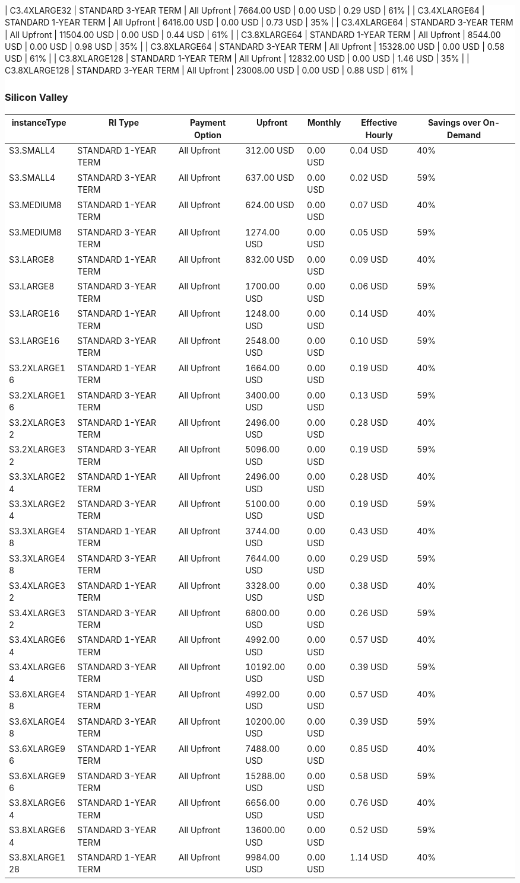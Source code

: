 | C3.4XLARGE32  | STANDARD  3-YEAR TERM | All  Upfront   | 7664.00  USD  | 0.00  USD | 0.29  USD        | 61%                     |
| C3.4XLARGE64  | STANDARD  1-YEAR TERM | All  Upfront   | 6416.00  USD  | 0.00  USD | 0.73  USD        | 35%                     |
| C3.4XLARGE64  | STANDARD  3-YEAR TERM | All  Upfront   | 11504.00  USD | 0.00  USD | 0.44  USD        | 61%                     |
| C3.8XLARGE64  | STANDARD  1-YEAR TERM | All  Upfront   | 8544.00  USD  | 0.00  USD | 0.98  USD        | 35%                     |
| C3.8XLARGE64  | STANDARD  3-YEAR TERM | All  Upfront   | 15328.00  USD | 0.00  USD | 0.58  USD        | 61%                     |
| C3.8XLARGE128 | STANDARD  1-YEAR TERM | All  Upfront   | 12832.00  USD | 0.00  USD | 1.46  USD        | 35%                     |
| C3.8XLARGE128 | STANDARD  3-YEAR TERM | All  Upfront   | 23008.00  USD | 0.00  USD | 0.88  USD        | 61%                     |



### Silicon Valley

| instanceType   | RI Type              | Payment Option | Upfront      | Monthly  | Effective Hourly | Savings over On-Demand |
| -------------- | -------------------- | -------------- | ------------ | -------- | ---------------- | ---------------------- |
| S3.SMALL4      | STANDARD 1-YEAR TERM | All Upfront    | 312.00 USD   | 0.00 USD | 0.04 USD         | 40%                    |
| S3.SMALL4      | STANDARD 3-YEAR TERM | All Upfront    | 637.00 USD   | 0.00 USD | 0.02 USD         | 59%                    |
| S3.MEDIUM8     | STANDARD 1-YEAR TERM | All Upfront    | 624.00 USD   | 0.00 USD | 0.07 USD         | 40%                    |
| S3.MEDIUM8     | STANDARD 3-YEAR TERM | All Upfront    | 1274.00 USD  | 0.00 USD | 0.05 USD         | 59%                    |
| S3.LARGE8      | STANDARD 1-YEAR TERM | All Upfront    | 832.00 USD   | 0.00 USD | 0.09 USD         | 40%                    |
| S3.LARGE8      | STANDARD 3-YEAR TERM | All Upfront    | 1700.00 USD  | 0.00 USD | 0.06 USD         | 59%                    |
| S3.LARGE16     | STANDARD 1-YEAR TERM | All Upfront    | 1248.00 USD  | 0.00 USD | 0.14 USD         | 40%                    |
| S3.LARGE16     | STANDARD 3-YEAR TERM | All Upfront    | 2548.00 USD  | 0.00 USD | 0.10 USD         | 59%                    |
| S3.2XLARGE16   | STANDARD 1-YEAR TERM | All Upfront    | 1664.00 USD  | 0.00 USD | 0.19 USD         | 40%                    |
| S3.2XLARGE16   | STANDARD 3-YEAR TERM | All Upfront    | 3400.00 USD  | 0.00 USD | 0.13 USD         | 59%                    |
| S3.2XLARGE32   | STANDARD 1-YEAR TERM | All Upfront    | 2496.00 USD  | 0.00 USD | 0.28 USD         | 40%                    |
| S3.2XLARGE32   | STANDARD 3-YEAR TERM | All Upfront    | 5096.00 USD  | 0.00 USD | 0.19 USD         | 59%                    |
| S3.3XLARGE24   | STANDARD 1-YEAR TERM | All Upfront    | 2496.00 USD  | 0.00 USD | 0.28 USD         | 40%                    |
| S3.3XLARGE24   | STANDARD 3-YEAR TERM | All Upfront    | 5100.00 USD  | 0.00 USD | 0.19 USD         | 59%                    |
| S3.3XLARGE48   | STANDARD 1-YEAR TERM | All Upfront    | 3744.00 USD  | 0.00 USD | 0.43 USD         | 40%                    |
| S3.3XLARGE48   | STANDARD 3-YEAR TERM | All Upfront    | 7644.00 USD  | 0.00 USD | 0.29 USD         | 59%                    |
| S3.4XLARGE32   | STANDARD 1-YEAR TERM | All Upfront    | 3328.00 USD  | 0.00 USD | 0.38 USD         | 40%                    |
| S3.4XLARGE32   | STANDARD 3-YEAR TERM | All Upfront    | 6800.00 USD  | 0.00 USD | 0.26 USD         | 59%                    |
| S3.4XLARGE64   | STANDARD 1-YEAR TERM | All Upfront    | 4992.00 USD  | 0.00 USD | 0.57 USD         | 40%                    |
| S3.4XLARGE64   | STANDARD 3-YEAR TERM | All Upfront    | 10192.00 USD | 0.00 USD | 0.39 USD         | 59%                    |
| S3.6XLARGE48   | STANDARD 1-YEAR TERM | All Upfront    | 4992.00 USD  | 0.00 USD | 0.57 USD         | 40%                    |
| S3.6XLARGE48   | STANDARD 3-YEAR TERM | All Upfront    | 10200.00 USD | 0.00 USD | 0.39 USD         | 59%                    |
| S3.6XLARGE96   | STANDARD 1-YEAR TERM | All Upfront    | 7488.00 USD  | 0.00 USD | 0.85 USD         | 40%                    |
| S3.6XLARGE96   | STANDARD 3-YEAR TERM | All Upfront    | 15288.00 USD | 0.00 USD | 0.58 USD         | 59%                    |
| S3.8XLARGE64   | STANDARD 1-YEAR TERM | All Upfront    | 6656.00 USD  | 0.00 USD | 0.76 USD         | 40%                    |
| S3.8XLARGE64   | STANDARD 3-YEAR TERM | All Upfront    | 13600.00 USD | 0.00 USD | 0.52 USD         | 59%                    |
| S3.8XLARGE128  | STANDARD 1-YEAR TERM | All Upfront    | 9984.00 USD  | 0.00 USD | 1.14 USD         | 40%                    |